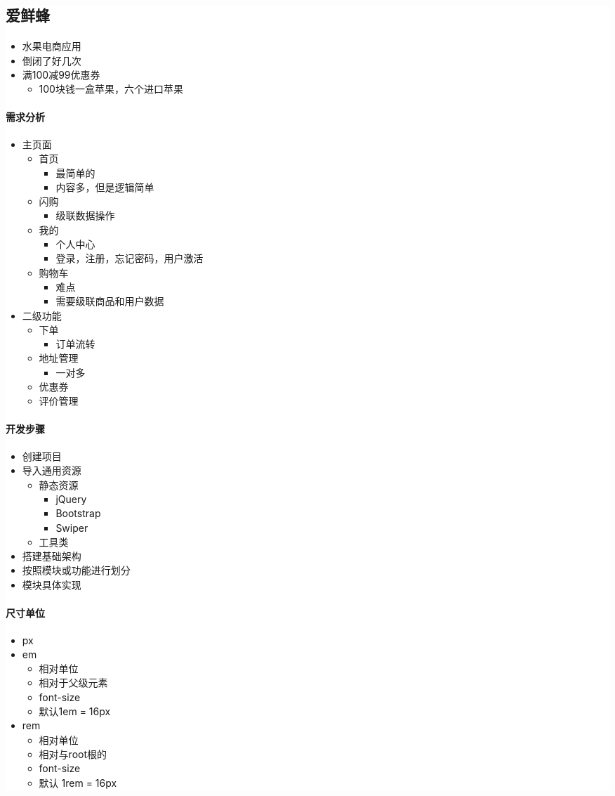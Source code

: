 ## 爱鲜蜂
- 水果电商应用
- 倒闭了好几次
- 满100减99优惠券
    - 100块钱一盒苹果，六个进口苹果

#### 需求分析
- 主页面
    - 首页
        - 最简单的
        - 内容多，但是逻辑简单
    - 闪购
        - 级联数据操作
    - 我的
        - 个人中心
        - 登录，注册，忘记密码，用户激活
    - 购物车
        - 难点
        - 需要级联商品和用户数据
- 二级功能
    - 下单
        - 订单流转
    - 地址管理
        - 一对多
    - 优惠券
    - 评价管理
    
#### 开发步骤
- 创建项目
- 导入通用资源
    - 静态资源
        - jQuery
        - Bootstrap
        - Swiper
    - 工具类
- 搭建基础架构
- 按照模块或功能进行划分
- 模块具体实现


#### 尺寸单位
- px
- em
    - 相对单位
    - 相对于父级元素
    - font-size
    - 默认1em = 16px
- rem
    - 相对单位
    - 相对与root根的
    - font-size
    - 默认 1rem = 16px
    